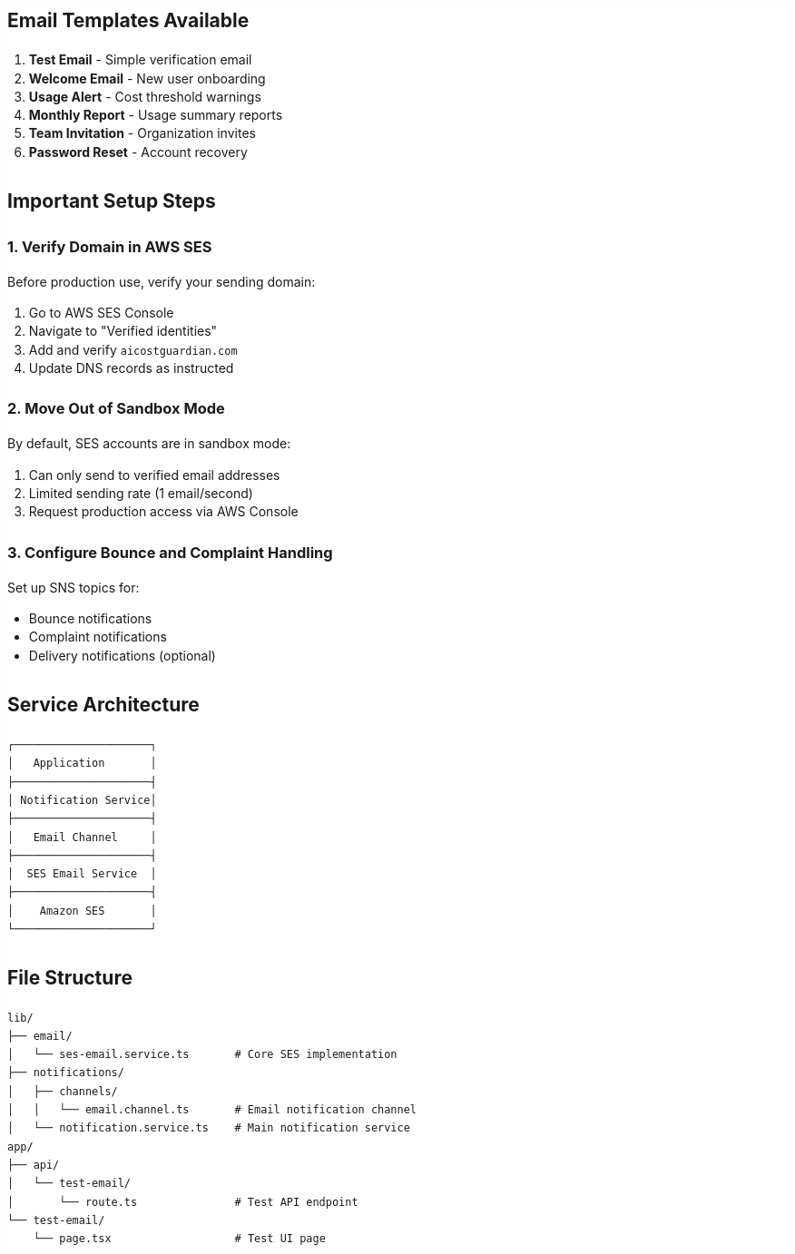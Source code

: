 ## Email Templates Available

1. **Test Email** - Simple verification email
2. **Welcome Email** - New user onboarding
3. **Usage Alert** - Cost threshold warnings
4. **Monthly Report** - Usage summary reports
5. **Team Invitation** - Organization invites
6. **Password Reset** - Account recovery

## Important Setup Steps

### 1. Verify Domain in AWS SES
Before production use, verify your sending domain:
1. Go to AWS SES Console
2. Navigate to "Verified identities"
3. Add and verify `aicostguardian.com`
4. Update DNS records as instructed

### 2. Move Out of Sandbox Mode
By default, SES accounts are in sandbox mode:
1. Can only send to verified email addresses
2. Limited sending rate (1 email/second)
3. Request production access via AWS Console

### 3. Configure Bounce and Complaint Handling
Set up SNS topics for:
- Bounce notifications
- Complaint notifications
- Delivery notifications (optional)

## Service Architecture

```
┌─────────────────────┐
│   Application       │
├─────────────────────┤
│ Notification Service│
├─────────────────────┤
│   Email Channel     │
├─────────────────────┤
│  SES Email Service  │
├─────────────────────┤
│    Amazon SES       │
└─────────────────────┘
```

## File Structure

```
lib/
├── email/
│   └── ses-email.service.ts       # Core SES implementation
├── notifications/
│   ├── channels/
│   │   └── email.channel.ts       # Email notification channel
│   └── notification.service.ts    # Main notification service
app/
├── api/
│   └── test-email/
│       └── route.ts               # Test API endpoint
└── test-email/
    └── page.tsx                   # Test UI page
```